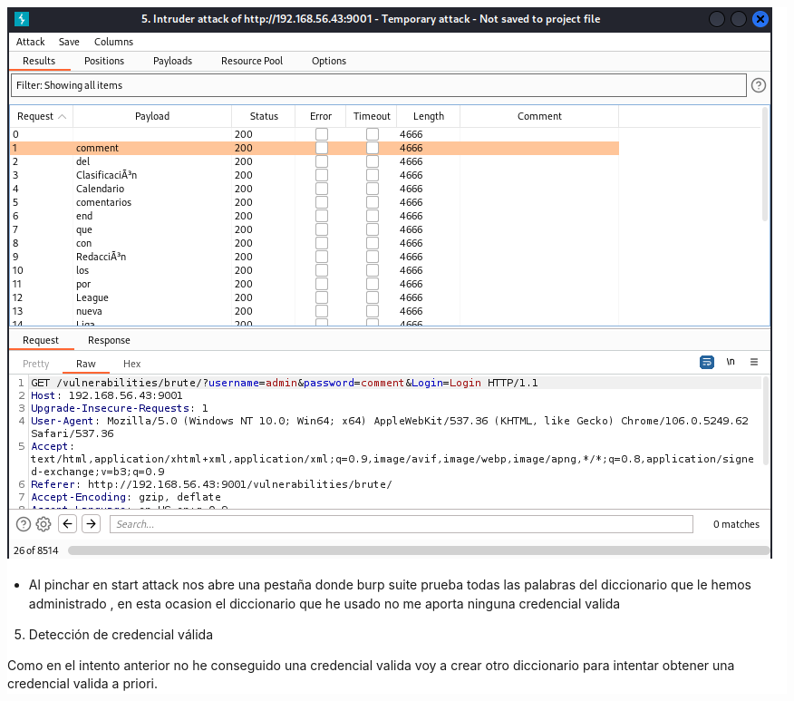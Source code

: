 ![](img5.2/image21.png)

* Al pinchar en start attack nos abre una pestaña donde burp suite prueba todas las palabras del diccionario que le hemos administrado , en esta ocasion el diccionario que he usado no me aporta ninguna credencial valida

5. Detección de credencial válida

Como en el intento anterior no he conseguido una credencial valida voy a crear otro diccionario para intentar obtener una credencial valida a priori.
